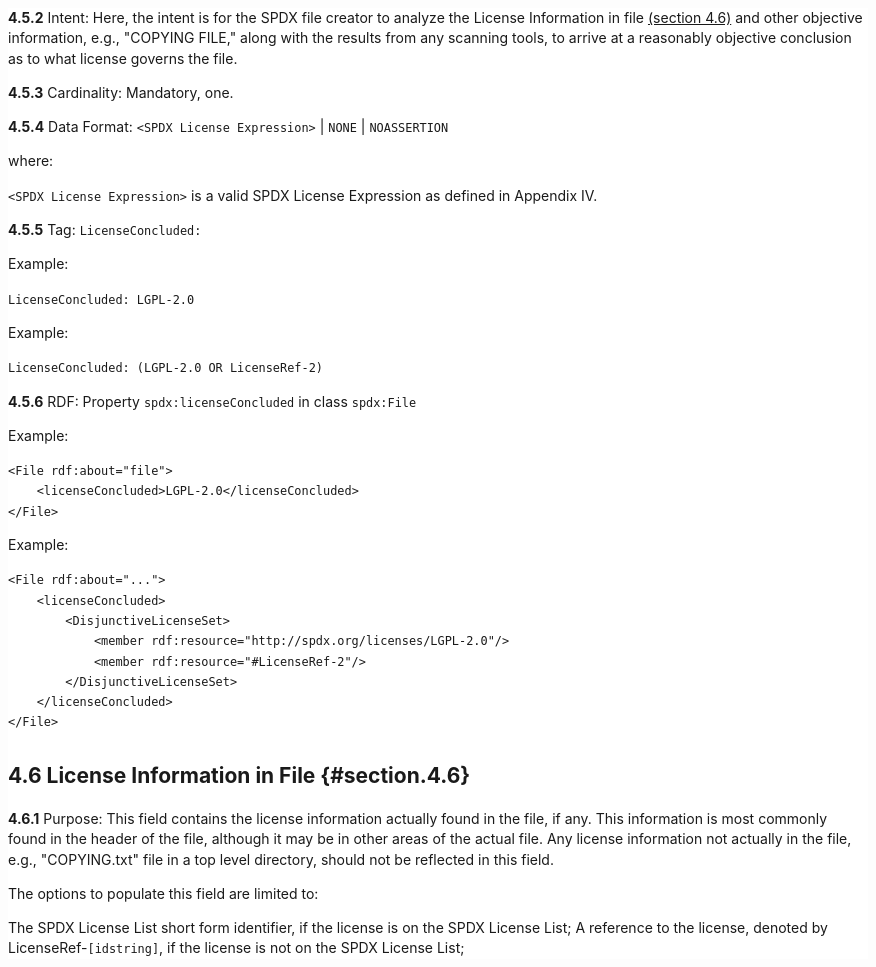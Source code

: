 **4.5.2** Intent: Here, the intent is for the SPDX file creator to
analyze the License Information in file [(section 4.6)](#section4.6) and
other objective information, e.g., "COPYING FILE," along with the
results from any scanning tools, to arrive at a reasonably objective
conclusion as to what license governs the file.

**4.5.3** Cardinality: Mandatory, one.

**4.5.4** Data Format: `<SPDX License Expression>` \| `NONE` \|
`NOASSERTION`

where:

`<SPDX License Expression>` is a valid SPDX License Expression as
defined in Appendix IV.

**4.5.5** Tag: `LicenseConcluded:`

Example:

    LicenseConcluded: LGPL-2.0

Example:

    LicenseConcluded: (LGPL-2.0 OR LicenseRef-2)

**4.5.6** RDF: Property `spdx:licenseConcluded` in class `spdx:File`

Example:

    <File rdf:about="file">
        <licenseConcluded>LGPL-2.0</licenseConcluded>
    </File>

Example:

    <File rdf:about="...">
        <licenseConcluded>
            <DisjunctiveLicenseSet>
                <member rdf:resource="http://spdx.org/licenses/LGPL-2.0"/>
                <member rdf:resource="#LicenseRef-2"/>
            </DisjunctiveLicenseSet>
        </licenseConcluded>
    </File>

4.6 License Information in File <a name="4.6"></a> {#section.4.6}
--------------------------------------------------

**4.6.1** Purpose: This field contains the license information actually
found in the file, if any. This information is most commonly found in
the header of the file, although it may be in other areas of the actual
file. Any license information not actually in the file, e.g.,
"COPYING.txt" file in a top level directory, should not be reflected in
this field.

The options to populate this field are limited to:

The SPDX License List short form identifier, if the license is on the
SPDX License List; A reference to the license, denoted by
LicenseRef-`[idstring]`, if the license is not on the SPDX License List;
